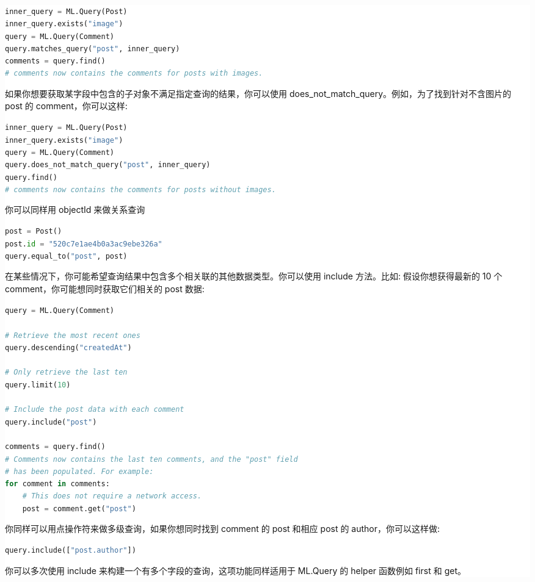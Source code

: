 ```python
inner_query = ML.Query(Post)
inner_query.exists("image")
query = ML.Query(Comment)
query.matches_query("post", inner_query)
comments = query.find()
# comments now contains the comments for posts with images.
```

如果你想要获取某字段中包含的子对象不满足指定查询的结果，你可以使用 does_not_match_query。例如，为了找到针对不含图片的 post 的 comment，你可以这样:

```python
inner_query = ML.Query(Post)
inner_query.exists("image")
query = ML.Query(Comment)
query.does_not_match_query("post", inner_query)
query.find()
# comments now contains the comments for posts without images.
```

你可以同样用 objectId 来做关系查询

```python
post = Post()
post.id = "520c7e1ae4b0a3ac9ebe326a"
query.equal_to("post", post)
```

在某些情况下，你可能希望查询结果中包含多个相关联的其他数据类型。你可以使用 include 方法。比如: 假设你想获得最新的 10 个 comment，你可能想同时获取它们相关的 post 数据:

```python
query = ML.Query(Comment)

# Retrieve the most recent ones
query.descending("createdAt")

# Only retrieve the last ten
query.limit(10)

# Include the post data with each comment
query.include("post")

comments = query.find()
# Comments now contains the last ten comments, and the "post" field
# has been populated. For example:
for comment in comments:
    # This does not require a network access.
    post = comment.get("post")
```

你同样可以用点操作符来做多级查询，如果你想同时找到 comment 的 post 和相应 post 的 author，你可以这样做:

```python
query.include(["post.author"])
```

你可以多次使用 include 来构建一个有多个字段的查询，这项功能同样适用于 ML.Query 的 helper 函数例如 first 和 get。
